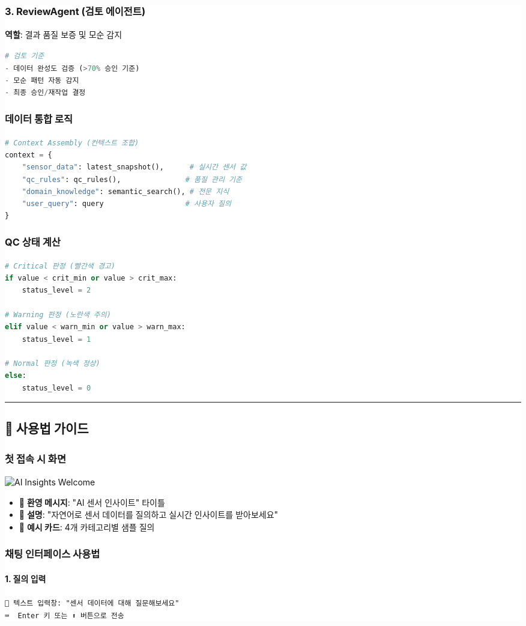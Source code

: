 ### 3. ReviewAgent (검토 에이전트)
**역할**: 결과 품질 보증 및 모순 감지
```python
# 검토 기준
- 데이터 완성도 검증 (>70% 승인 기준)
- 모순 패턴 자동 감지
- 최종 승인/재작업 결정
```

### 데이터 통합 로직
```python
# Context Assembly (컨텍스트 조합)
context = {
    "sensor_data": latest_snapshot(),      # 실시간 센서 값
    "qc_rules": qc_rules(),               # 품질 관리 기준
    "domain_knowledge": semantic_search(), # 전문 지식
    "user_query": query                   # 사용자 질의
}
```

### QC 상태 계산
```python
# Critical 판정 (빨간색 경고)
if value < crit_min or value > crit_max:
    status_level = 2

# Warning 판정 (노란색 주의)  
elif value < warn_min or value > warn_max:
    status_level = 1

# Normal 판정 (녹색 정상)
else:
    status_level = 0
```

---

## 📖 사용법 가이드

### 첫 접속 시 화면
![AI Insights Welcome](welcome_screen.png)
- 🤖 **환영 메시지**: "AI 센서 인사이트" 타이틀
- 📝 **설명**: "자연어로 센서 데이터를 질의하고 실시간 인사이트를 받아보세요"
- 🎯 **예시 카드**: 4개 카테고리별 샘플 질의

### 채팅 인터페이스 사용법

#### 1. 질의 입력
```
📝 텍스트 입력창: "센서 데이터에 대해 질문해보세요"
⌨️  Enter 키 또는 ⬆️ 버튼으로 전송
```
